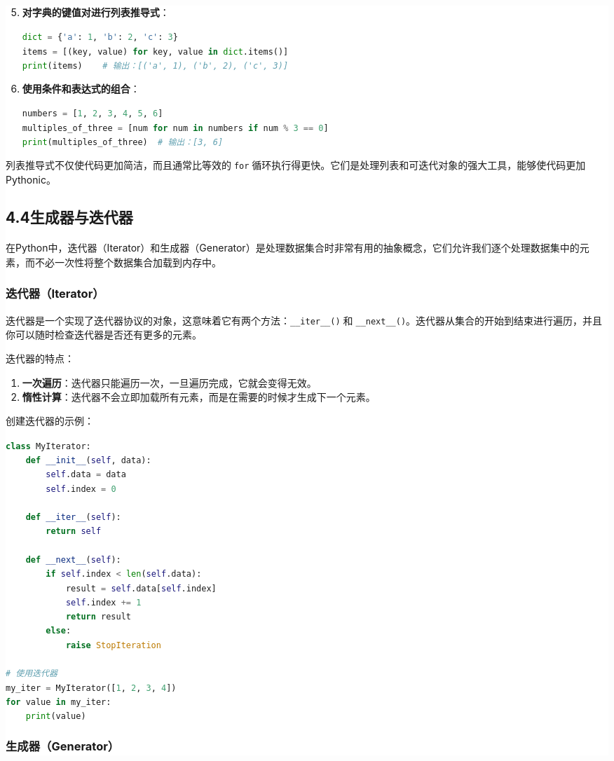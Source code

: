 5. **对字典的键值对进行列表推导式**：
   ```python
   dict = {'a': 1, 'b': 2, 'c': 3}
   items = [(key, value) for key, value in dict.items()]
   print(items)    # 输出：[('a', 1), ('b', 2), ('c', 3)]
   ```

6. **使用条件和表达式的组合**：
   ```python
   numbers = [1, 2, 3, 4, 5, 6]
   multiples_of_three = [num for num in numbers if num % 3 == 0]
   print(multiples_of_three)  # 输出：[3, 6]
   ```

列表推导式不仅使代码更加简洁，而且通常比等效的 `for` 循环执行得更快。它们是处理列表和可迭代对象的强大工具，能够使代码更加Pythonic。

## 4.4生成器与迭代器
在Python中，迭代器（Iterator）和生成器（Generator）是处理数据集合时非常有用的抽象概念，它们允许我们逐个处理数据集中的元素，而不必一次性将整个数据集合加载到内存中。

### 迭代器（Iterator）

迭代器是一个实现了迭代器协议的对象，这意味着它有两个方法：`__iter__()` 和 `__next__()`。迭代器从集合的开始到结束进行遍历，并且你可以随时检查迭代器是否还有更多的元素。

迭代器的特点：

1. **一次遍历**：迭代器只能遍历一次，一旦遍历完成，它就会变得无效。
2. **惰性计算**：迭代器不会立即加载所有元素，而是在需要的时候才生成下一个元素。

创建迭代器的示例：

```python
class MyIterator:
    def __init__(self, data):
        self.data = data
        self.index = 0

    def __iter__(self):
        return self

    def __next__(self):
        if self.index < len(self.data):
            result = self.data[self.index]
            self.index += 1
            return result
        else:
            raise StopIteration

# 使用迭代器
my_iter = MyIterator([1, 2, 3, 4])
for value in my_iter:
    print(value)
```

### 生成器（Generator）
